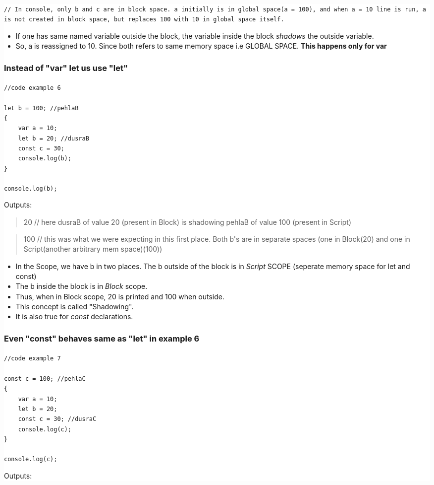 ```
// In console, only b and c are in block space. a initially is in global space(a = 100), and when a = 10 line is run, a is not created in block space, but replaces 100 with 10 in global space itself. 
```

* If one has same named variable outside the block, the variable inside the block *shadows* the outside variable.
* So, a is reassigned to 10. Since both refers to same memory space i.e GLOBAL SPACE. **This happens only for var**

### Instead of "var" let us use "let"
```
//code example 6

let b = 100; //pehlaB
{
    var a = 10;
    let b = 20; //dusraB
    const c = 30;
    console.log(b);
}

console.log(b);
```
Outputs:

> 20  // here dusraB of value 20 (present in Block) is shadowing pehlaB of value 100 (present in Script)

> 100  // this was what we were expecting in this first place. Both b's are in separate spaces (one in Block(20) and one in Script(another arbitrary mem space)(100))

* In the Scope, we have b in two places. The b outside of the block is in *Script* SCOPE (seperate memory space for let and const)
* The b inside the block is in *Block* scope.
* Thus, when in Block scope, 20 is printed and 100 when outside.
* This concept is called "Shadowing".
* It is also true for *const* declarations.

### Even "const"  behaves same as "let" in example 6
```
//code example 7

const c = 100; //pehlaC
{
    var a = 10;
    let b = 20; 
    const c = 30; //dusraC
    console.log(c);
}

console.log(c);
```
Outputs:
